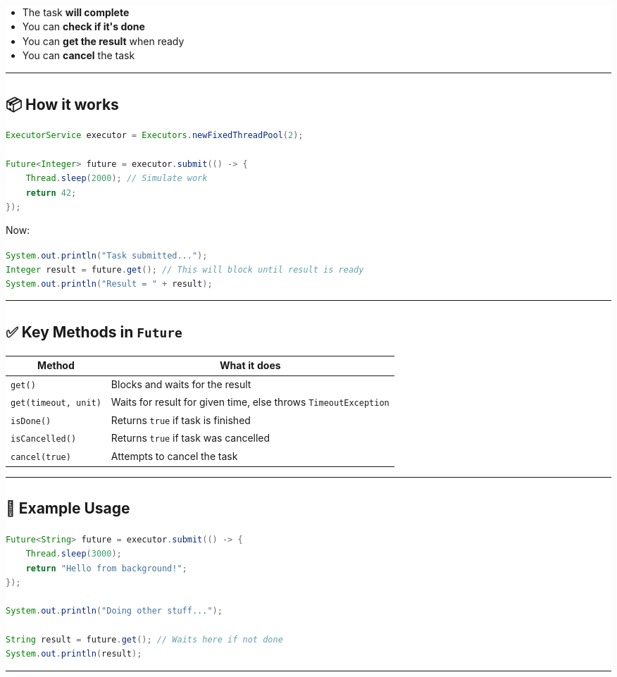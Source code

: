* The task **will complete**
* You can **check if it's done**
* You can **get the result** when ready
* You can **cancel** the task

---

## 📦 How it works

```java
ExecutorService executor = Executors.newFixedThreadPool(2);

Future<Integer> future = executor.submit(() -> {
    Thread.sleep(2000); // Simulate work
    return 42;
});
```

Now:

```java
System.out.println("Task submitted...");
Integer result = future.get(); // This will block until result is ready
System.out.println("Result = " + result);
```

---

## ✅ Key Methods in `Future`

| Method               | What it does                                                    |
| -------------------- | --------------------------------------------------------------- |
| `get()`              | Blocks and waits for the result                                 |
| `get(timeout, unit)` | Waits for result for given time, else throws `TimeoutException` |
| `isDone()`           | Returns `true` if task is finished                              |
| `isCancelled()`      | Returns `true` if task was cancelled                            |
| `cancel(true)`       | Attempts to cancel the task                                     |

---

## 🧪 Example Usage

```java
Future<String> future = executor.submit(() -> {
    Thread.sleep(3000);
    return "Hello from background!";
});

System.out.println("Doing other stuff...");

String result = future.get(); // Waits here if not done
System.out.println(result);
```

---